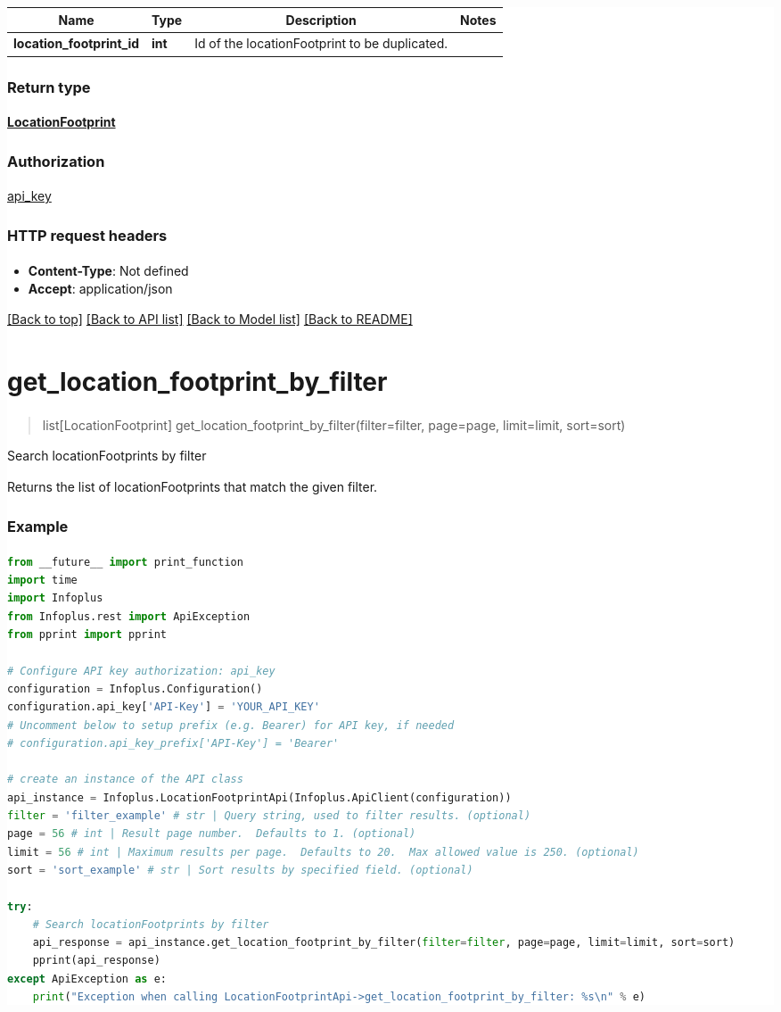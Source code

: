 Name | Type | Description  | Notes
------------- | ------------- | ------------- | -------------
 **location_footprint_id** | **int**| Id of the locationFootprint to be duplicated. | 

### Return type

[**LocationFootprint**](LocationFootprint.md)

### Authorization

[api_key](../README.md#api_key)

### HTTP request headers

 - **Content-Type**: Not defined
 - **Accept**: application/json

[[Back to top]](#) [[Back to API list]](../README.md#documentation-for-api-endpoints) [[Back to Model list]](../README.md#documentation-for-models) [[Back to README]](../README.md)

# **get_location_footprint_by_filter**
> list[LocationFootprint] get_location_footprint_by_filter(filter=filter, page=page, limit=limit, sort=sort)

Search locationFootprints by filter

Returns the list of locationFootprints that match the given filter.

### Example
```python
from __future__ import print_function
import time
import Infoplus
from Infoplus.rest import ApiException
from pprint import pprint

# Configure API key authorization: api_key
configuration = Infoplus.Configuration()
configuration.api_key['API-Key'] = 'YOUR_API_KEY'
# Uncomment below to setup prefix (e.g. Bearer) for API key, if needed
# configuration.api_key_prefix['API-Key'] = 'Bearer'

# create an instance of the API class
api_instance = Infoplus.LocationFootprintApi(Infoplus.ApiClient(configuration))
filter = 'filter_example' # str | Query string, used to filter results. (optional)
page = 56 # int | Result page number.  Defaults to 1. (optional)
limit = 56 # int | Maximum results per page.  Defaults to 20.  Max allowed value is 250. (optional)
sort = 'sort_example' # str | Sort results by specified field. (optional)

try:
    # Search locationFootprints by filter
    api_response = api_instance.get_location_footprint_by_filter(filter=filter, page=page, limit=limit, sort=sort)
    pprint(api_response)
except ApiException as e:
    print("Exception when calling LocationFootprintApi->get_location_footprint_by_filter: %s\n" % e)
```
